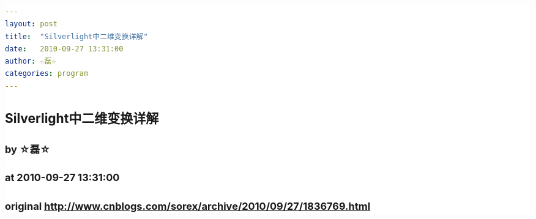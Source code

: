 ```yaml
---
layout: post
title:  "Silverlight中二维变换详解"
date:   2010-09-27 13:31:00
author: ☆磊☆
categories: program
---
```


## Silverlight中二维变换详解
### by ☆磊☆
### at 2010-09-27 13:31:00
### original <http://www.cnblogs.com/sorex/archive/2010/09/27/1836769.html>
